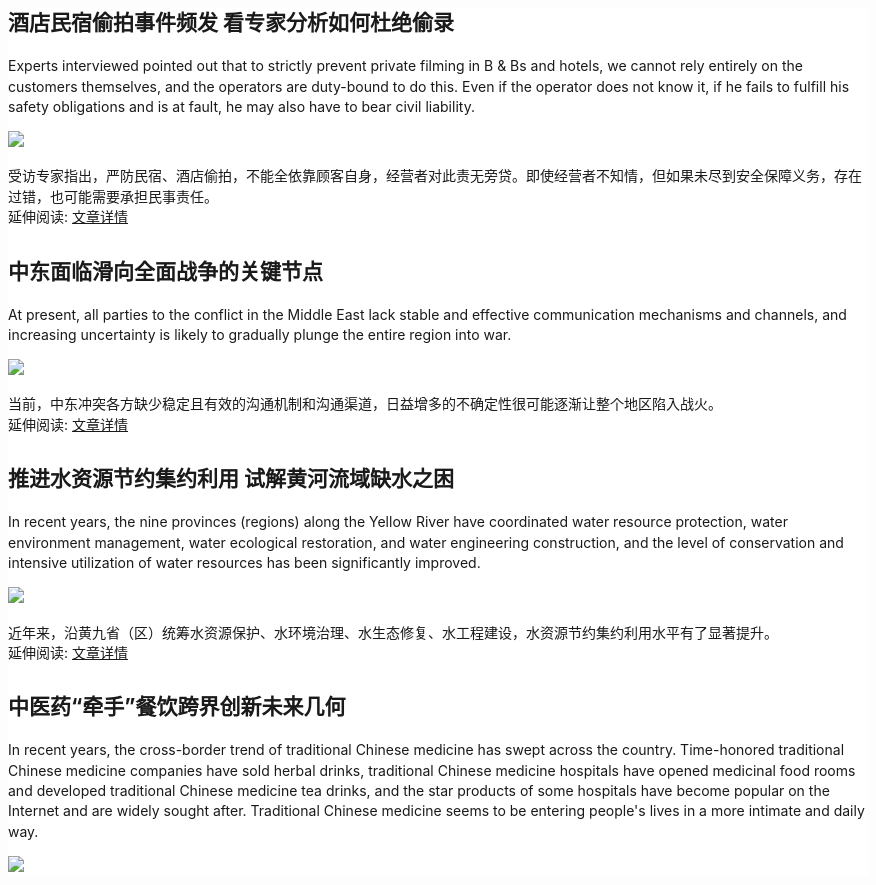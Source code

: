 ## 酒店民宿偷拍事件频发 看专家分析如何杜绝偷录   
Experts interviewed pointed out that to strictly prevent private filming in B & Bs and hotels, we cannot rely entirely on the customers themselves, and the operators are duty-bound to do this. Even if the operator does not know it, if he fails to fulfill his safety obligations and is at fault, he may also have to bear civil liability.   

<img src="https://p4.img.cctvpic.com/photoworkspace/2024/10/08/2024100806264856943.jpg" />   

受访专家指出，严防民宿、酒店偷拍，不能全依靠顾客自身，经营者对此责无旁贷。即使经营者不知情，但如果未尽到安全保障义务，存在过错，也可能需要承担民事责任。   
延伸阅读: [文章详情](https://news.cctv.com/2024/10/08/ARTImtIRzLFrrlOwh0qDOtCZ241008.shtml)   

<qrcode title="酒店民宿偷拍事件频发 看专家分析如何杜绝偷录" image="https://p4.img.cctvpic.com/photoworkspace/2024/10/08/2024100806264856943.jpg" />   

## 中东面临滑向全面战争的关键节点   
At present, all parties to the conflict in the Middle East lack stable and effective communication mechanisms and channels, and increasing uncertainty is likely to gradually plunge the entire region into war.   

<img src="https://p1.img.cctvpic.com/photoworkspace/2024/10/08/2024100806250578318.jpg" />   

当前，中东冲突各方缺少稳定且有效的沟通机制和沟通渠道，日益增多的不确定性很可能逐渐让整个地区陷入战火。   
延伸阅读: [文章详情](https://news.cctv.com/2024/10/08/ARTIhUi2PXdvEUHuXkTwh1r5241008.shtml)   

<qrcode title="中东面临滑向全面战争的关键节点" image="https://p1.img.cctvpic.com/photoworkspace/2024/10/08/2024100806250578318.jpg" />   

## 推进水资源节约集约利用 试解黄河流域缺水之困   
In recent years, the nine provinces (regions) along the Yellow River have coordinated water resource protection, water environment management, water ecological restoration, and water engineering construction, and the level of conservation and intensive utilization of water resources has been significantly improved.   

<img src="https://p2.img.cctvpic.com/photoworkspace/2024/10/08/2024100806241943763.jpg" />   

近年来，沿黄九省（区）统筹水资源保护、水环境治理、水生态修复、水工程建设，水资源节约集约利用水平有了显著提升。   
延伸阅读: [文章详情](https://news.cctv.com/2024/10/08/ARTISSeWZEm1F20vHxJOObLF241008.shtml)   

<qrcode title="推进水资源节约集约利用 试解黄河流域缺水之困" image="https://p2.img.cctvpic.com/photoworkspace/2024/10/08/2024100806241943763.jpg" />   

## 中医药“牵手”餐饮跨界创新未来几何   
In recent years, the cross-border trend of traditional Chinese medicine has swept across the country. Time-honored traditional Chinese medicine companies have sold herbal drinks, traditional Chinese medicine hospitals have opened medicinal food rooms and developed traditional Chinese medicine tea drinks, and the star products of some hospitals have become popular on the Internet and are widely sought after. Traditional Chinese medicine seems to be entering people's lives in a more intimate and daily way.   

<img src="https://p5.img.cctvpic.com/photoworkspace/2024/10/08/2024100806213064889.jpg" />   
